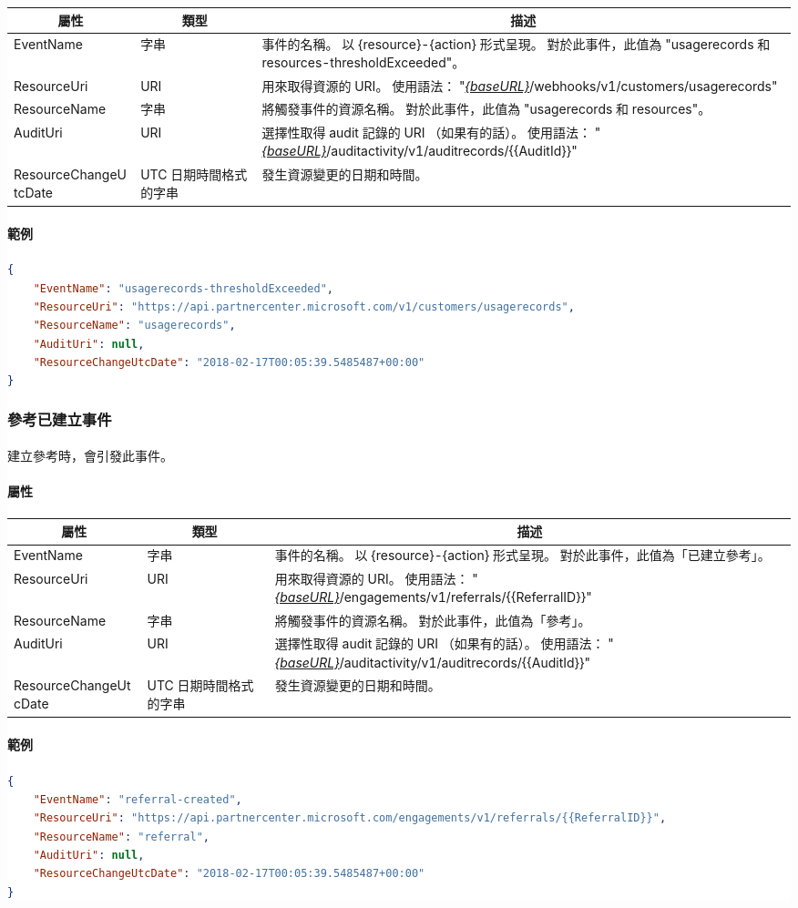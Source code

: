 | 屬性                  | 類型                               | 描述                                                                                                  |
|---------------------------|------------------------------------|--------------------------------------------------------------------------------------------------------------|
| EventName                 | 字串                             | 事件的名稱。 以 {resource}-{action} 形式呈現。 對於此事件，此值為 "usagerecords 和 resources-thresholdExceeded"。                                  |
| ResourceUri               | URI                                | 用來取得資源的 URI。 使用語法： "[*{baseURL}*](partner-center-rest-urls.md)/webhooks/v1/customers/usagerecords" |
| ResourceName              | 字串                             | 將觸發事件的資源名稱。 對於此事件，此值為 "usagerecords 和 resources"。                          |
| AuditUri                  | URI                                | 選擇性取得 audit 記錄的 URI （如果有的話）。 使用語法： "[*{baseURL}*](partner-center-rest-urls.md)/auditactivity/v1/auditrecords/{{AuditId}}" |
| ResourceChangeUtcDate     | UTC 日期時間格式的字串 | 發生資源變更的日期和時間。                                                         |

#### <a name="example"></a>範例

```json
{
    "EventName": "usagerecords-thresholdExceeded",
    "ResourceUri": "https://api.partnercenter.microsoft.com/v1/customers/usagerecords",
    "ResourceName": "usagerecords",
    "AuditUri": null,
    "ResourceChangeUtcDate": "2018-02-17T00:05:39.5485487+00:00"
}
```

### <a name="referral-created-event"></a>參考已建立事件

建立參考時，會引發此事件。 

#### <a name="properties"></a>屬性

| 屬性                  | 類型                               | 描述                                                                                                  |
|---------------------------|------------------------------------|--------------------------------------------------------------------------------------------------------------|
| EventName                 | 字串                             | 事件的名稱。 以 {resource}-{action} 形式呈現。 對於此事件，此值為「已建立參考」。                                  |
| ResourceUri               | URI                                | 用來取得資源的 URI。 使用語法： "[*{baseURL}*](partner-center-rest-urls.md)/engagements/v1/referrals/{{ReferralID}}" |
| ResourceName              | 字串                             | 將觸發事件的資源名稱。 對於此事件，此值為「參考」。                          |
| AuditUri                  | URI                                | 選擇性取得 audit 記錄的 URI （如果有的話）。 使用語法： "[*{baseURL}*](partner-center-rest-urls.md)/auditactivity/v1/auditrecords/{{AuditId}}" |
| ResourceChangeUtcDate     | UTC 日期時間格式的字串 | 發生資源變更的日期和時間。                                                         |

#### <a name="example"></a>範例

```json
{
    "EventName": "referral-created",
    "ResourceUri": "https://api.partnercenter.microsoft.com/engagements/v1/referrals/{{ReferralID}}",
    "ResourceName": "referral",
    "AuditUri": null,
    "ResourceChangeUtcDate": "2018-02-17T00:05:39.5485487+00:00"
}
```
